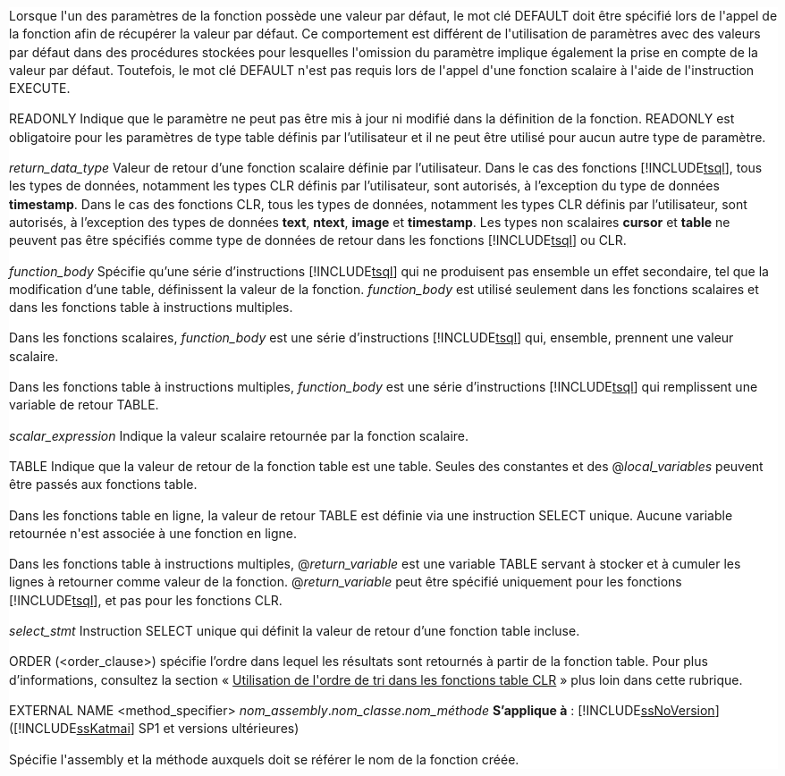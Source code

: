 Lorsque l'un des paramètres de la fonction possède une valeur par défaut, le mot clé DEFAULT doit être spécifié lors de l'appel de la fonction afin de récupérer la valeur par défaut. Ce comportement est différent de l'utilisation de paramètres avec des valeurs par défaut dans des procédures stockées pour lesquelles l'omission du paramètre implique également la prise en compte de la valeur par défaut. Toutefois, le mot clé DEFAULT n'est pas requis lors de l'appel d'une fonction scalaire à l'aide de l'instruction EXECUTE.

READONLY Indique que le paramètre ne peut pas être mis à jour ni modifié dans la définition de la fonction. READONLY est obligatoire pour les paramètres de type table définis par l’utilisateur et il ne peut être utilisé pour aucun autre type de paramètre.

*return_data_type* Valeur de retour d’une fonction scalaire définie par l’utilisateur. Dans le cas des fonctions [!INCLUDE[tsql](../../includes/tsql-md.md)], tous les types de données, notamment les types CLR définis par l’utilisateur, sont autorisés, à l’exception du type de données **timestamp**. Dans le cas des fonctions CLR, tous les types de données, notamment les types CLR définis par l’utilisateur, sont autorisés, à l’exception des types de données **text**, **ntext**, **image** et **timestamp**. Les types non scalaires **cursor** et **table** ne peuvent pas être spécifiés comme type de données de retour dans les fonctions [!INCLUDE[tsql](../../includes/tsql-md.md)] ou CLR.

*function_body* Spécifie qu’une série d’instructions [!INCLUDE[tsql](../../includes/tsql-md.md)] qui ne produisent pas ensemble un effet secondaire, tel que la modification d’une table, définissent la valeur de la fonction. *function_body* est utilisé seulement dans les fonctions scalaires et dans les fonctions table à instructions multiples.

Dans les fonctions scalaires, *function_body* est une série d’instructions [!INCLUDE[tsql](../../includes/tsql-md.md)] qui, ensemble, prennent une valeur scalaire.

Dans les fonctions table à instructions multiples, *function_body* est une série d’instructions [!INCLUDE[tsql](../../includes/tsql-md.md)] qui remplissent une variable de retour TABLE.

*scalar_expression* Indique la valeur scalaire retournée par la fonction scalaire.

TABLE Indique que la valeur de retour de la fonction table est une table. Seules des constantes et des @*local_variables* peuvent être passés aux fonctions table.

Dans les fonctions table en ligne, la valeur de retour TABLE est définie via une instruction SELECT unique. Aucune variable retournée n'est associée à une fonction en ligne.

<a name="mstvf"></a> Dans les fonctions table à instructions multiples, \@*return_variable* est une variable TABLE servant à stocker et à cumuler les lignes à retourner comme valeur de la fonction. \@*return_variable* peut être spécifié uniquement pour les fonctions [!INCLUDE[tsql](../../includes/tsql-md.md)], et pas pour les fonctions CLR.

*select_stmt* Instruction SELECT unique qui définit la valeur de retour d’une fonction table incluse.

ORDER (\<order_clause>) spécifie l’ordre dans lequel les résultats sont retournés à partir de la fonction table. Pour plus d’informations, consultez la section « [Utilisation de l'ordre de tri dans les fonctions table CLR](#using-sort-order-in-clr-table-valued-functions) » plus loin dans cette rubrique.

EXTERNAL NAME \<method_specifier> *nom_assembly*.*nom_classe*.*nom_méthode*
**S’applique à** : [!INCLUDE[ssNoVersion](../../includes/ssnoversion-md.md)] ([!INCLUDE[ssKatmai](../../includes/sskatmai-md.md)] SP1 et versions ultérieures)

Spécifie l'assembly et la méthode auxquels doit se référer le nom de la fonction créée.
